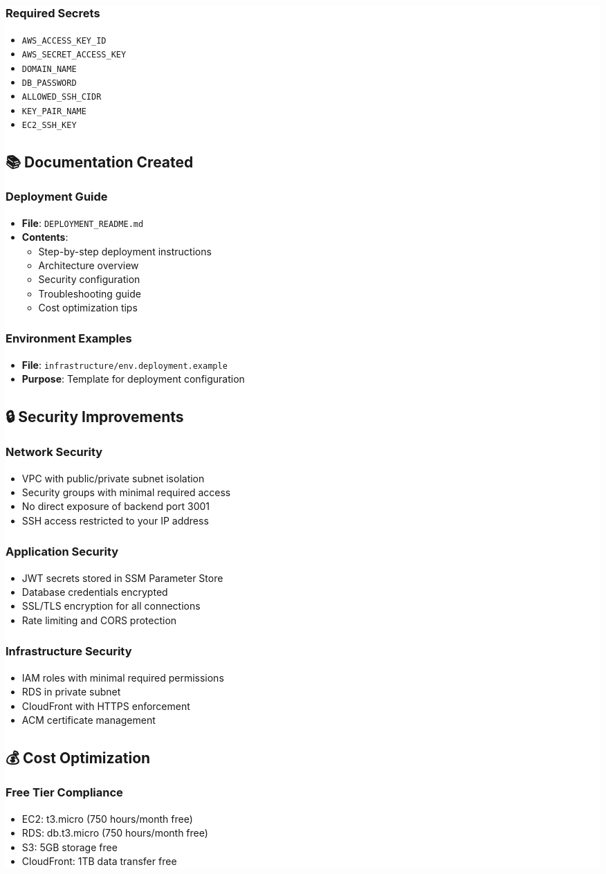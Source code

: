 ### Required Secrets
- `AWS_ACCESS_KEY_ID`
- `AWS_SECRET_ACCESS_KEY`
- `DOMAIN_NAME`
- `DB_PASSWORD`
- `ALLOWED_SSH_CIDR`
- `KEY_PAIR_NAME`
- `EC2_SSH_KEY`

## 📚 Documentation Created

### Deployment Guide
- **File**: `DEPLOYMENT_README.md`
- **Contents**:
  - Step-by-step deployment instructions
  - Architecture overview
  - Security configuration
  - Troubleshooting guide
  - Cost optimization tips

### Environment Examples
- **File**: `infrastructure/env.deployment.example`
- **Purpose**: Template for deployment configuration

## 🔒 Security Improvements

### Network Security
- VPC with public/private subnet isolation
- Security groups with minimal required access
- No direct exposure of backend port 3001
- SSH access restricted to your IP address

### Application Security
- JWT secrets stored in SSM Parameter Store
- Database credentials encrypted
- SSL/TLS encryption for all connections
- Rate limiting and CORS protection

### Infrastructure Security
- IAM roles with minimal required permissions
- RDS in private subnet
- CloudFront with HTTPS enforcement
- ACM certificate management

## 💰 Cost Optimization

### Free Tier Compliance
- EC2: t3.micro (750 hours/month free)
- RDS: db.t3.micro (750 hours/month free)
- S3: 5GB storage free
- CloudFront: 1TB data transfer free
